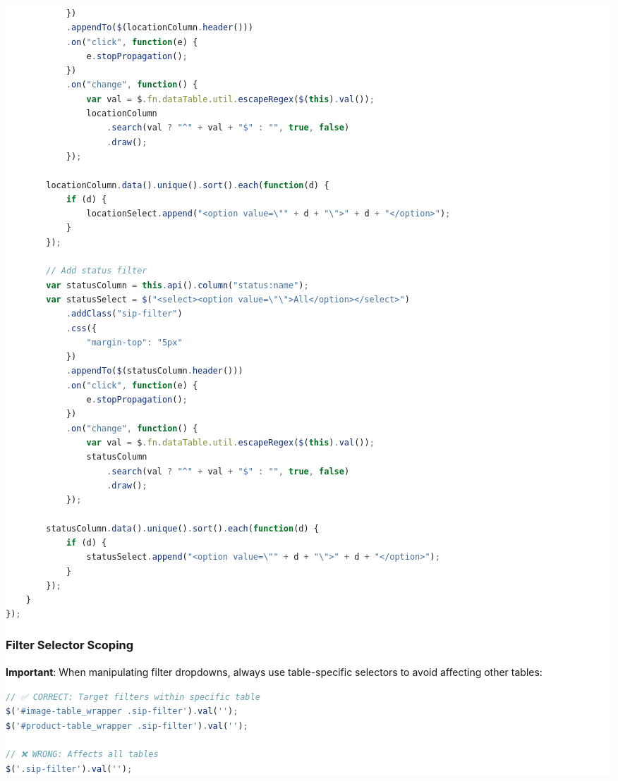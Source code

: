 ```javascript
            })
            .appendTo($(locationColumn.header()))
            .on("click", function(e) {
                e.stopPropagation();
            })
            .on("change", function() {
                var val = $.fn.dataTable.util.escapeRegex($(this).val());
                locationColumn
                    .search(val ? "^" + val + "$" : "", true, false)
                    .draw();
            });
        
        locationColumn.data().unique().sort().each(function(d) {
            if (d) {
                locationSelect.append("<option value=\"" + d + "\">" + d + "</option>");
            }
        });
        
        // Add status filter
        var statusColumn = this.api().column("status:name");
        var statusSelect = $("<select><option value=\"\">All</option></select>")
            .addClass("sip-filter")
            .css({
                "margin-top": "5px"
            })
            .appendTo($(statusColumn.header()))
            .on("click", function(e) {
                e.stopPropagation();
            })
            .on("change", function() {
                var val = $.fn.dataTable.util.escapeRegex($(this).val());
                statusColumn
                    .search(val ? "^" + val + "$" : "", true, false)
                    .draw();
            });
        
        statusColumn.data().unique().sort().each(function(d) {
            if (d) {
                statusSelect.append("<option value=\"" + d + "\">" + d + "</option>");
            }
        });
    }
});
```

### Filter Selector Scoping

**Important**: When manipulating filter dropdowns, always use table-specific selectors to avoid affecting other tables:

```javascript
// ✅ CORRECT: Target filters within specific table
$('#image-table_wrapper .sip-filter').val('');
$('#product-table_wrapper .sip-filter').val('');

// ❌ WRONG: Affects all tables
$('.sip-filter').val('');
```
